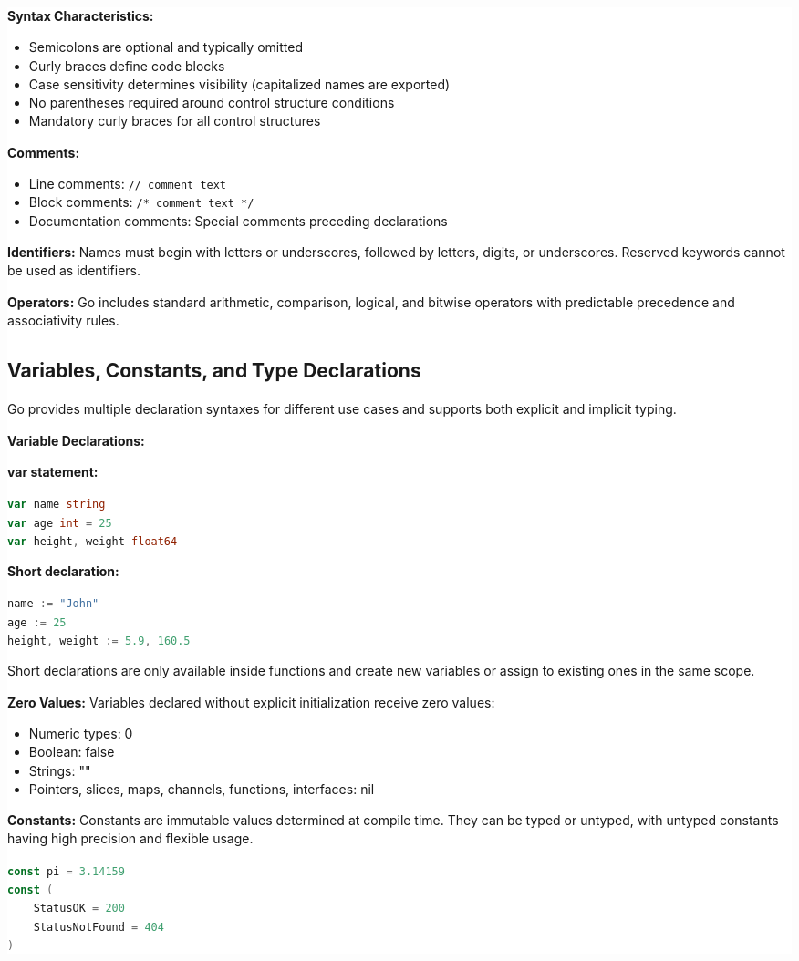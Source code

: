 **Syntax Characteristics:**

- Semicolons are optional and typically omitted
- Curly braces define code blocks
- Case sensitivity determines visibility (capitalized names are exported)
- No parentheses required around control structure conditions
- Mandatory curly braces for all control structures

**Comments:**

- Line comments: `// comment text`
- Block comments: `/* comment text */`
- Documentation comments: Special comments preceding declarations

**Identifiers:** Names must begin with letters or underscores, followed by letters, digits, or underscores. Reserved keywords cannot be used as identifiers.

**Operators:** Go includes standard arithmetic, comparison, logical, and bitwise operators with predictable precedence and associativity rules.

## Variables, Constants, and Type Declarations

Go provides multiple declaration syntaxes for different use cases and supports both explicit and implicit typing.

**Variable Declarations:**

**var statement:**

```go
var name string
var age int = 25
var height, weight float64
```

**Short declaration:**

```go
name := "John"
age := 25
height, weight := 5.9, 160.5
```

Short declarations are only available inside functions and create new variables or assign to existing ones in the same scope.

**Zero Values:** Variables declared without explicit initialization receive zero values:

- Numeric types: 0
- Boolean: false
- Strings: ""
- Pointers, slices, maps, channels, functions, interfaces: nil

**Constants:** Constants are immutable values determined at compile time. They can be typed or untyped, with untyped constants having high precision and flexible usage.

```go
const pi = 3.14159
const (
    StatusOK = 200
    StatusNotFound = 404
)
```
